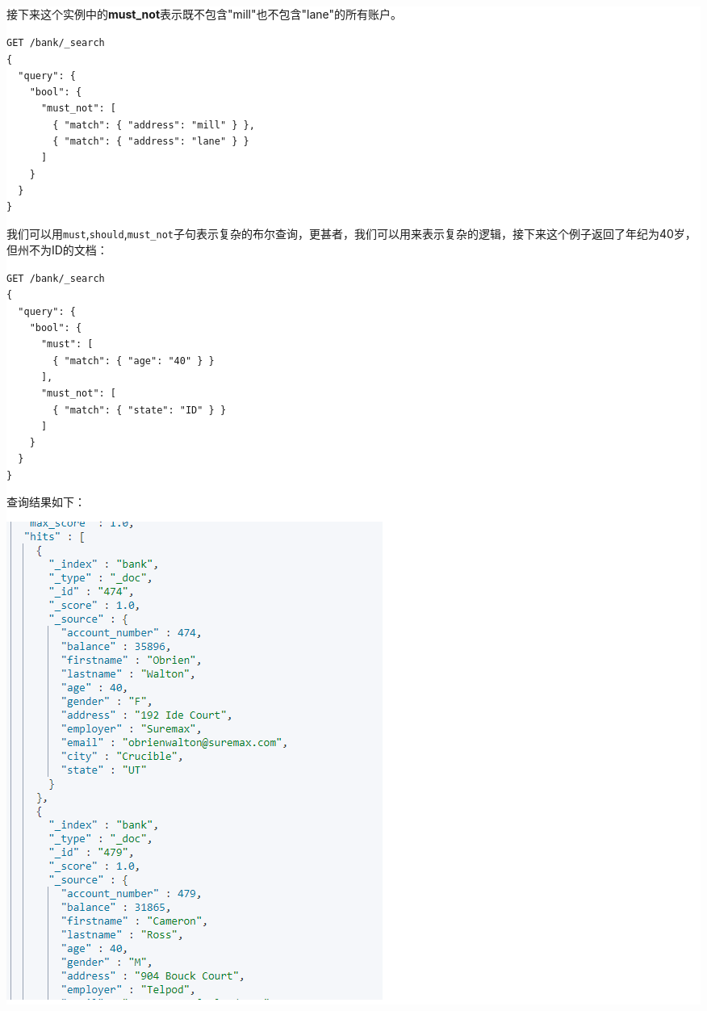接下来这个实例中的**must_not**表示既不包含"mill"也不包含"lane"的所有账户。

```console
GET /bank/_search
{
  "query": {
    "bool": {
      "must_not": [
        { "match": { "address": "mill" } },
        { "match": { "address": "lane" } }
      ]
    }
  }
}
```

我们可以用`must`,`should`,`must_not`子句表示复杂的布尔查询，更甚者，我们可以用来表示复杂的逻辑，接下来这个例子返回了年纪为40岁，但州不为ID的文档：

```console
GET /bank/_search
{
  "query": {
    "bool": {
      "must": [
        { "match": { "age": "40" } }
      ],
      "must_not": [
        { "match": { "state": "ID" } }
      ]
    }
  }
}
```

查询结果如下：

![1564237515124](assets/1564237515124.png)